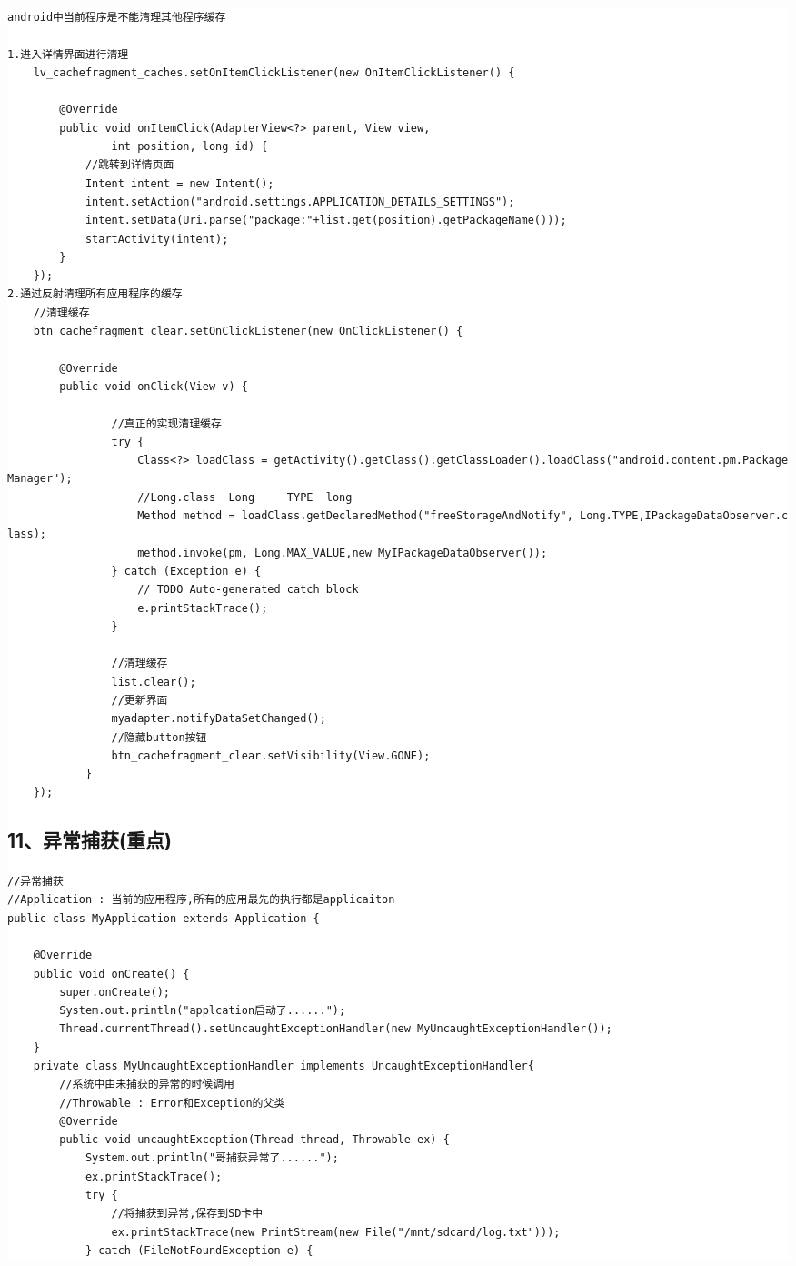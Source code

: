 	android中当前程序是不能清理其他程序缓存

	1.进入详情界面进行清理
		lv_cachefragment_caches.setOnItemClickListener(new OnItemClickListener() {

			@Override
			public void onItemClick(AdapterView<?> parent, View view,
					int position, long id) {
				//跳转到详情页面
				Intent intent = new Intent();
				intent.setAction("android.settings.APPLICATION_DETAILS_SETTINGS");
				intent.setData(Uri.parse("package:"+list.get(position).getPackageName()));
				startActivity(intent);
			}
		});
	2.通过反射清理所有应用程序的缓存
		//清理缓存
		btn_cachefragment_clear.setOnClickListener(new OnClickListener() {
									
			@Override
			public void onClick(View v) {
											
					//真正的实现清理缓存
					try {
						Class<?> loadClass = getActivity().getClass().getClassLoader().loadClass("android.content.pm.PackageManager");
						//Long.class  Long     TYPE  long
						Method method = loadClass.getDeclaredMethod("freeStorageAndNotify", Long.TYPE,IPackageDataObserver.class);
						method.invoke(pm, Long.MAX_VALUE,new MyIPackageDataObserver());
					} catch (Exception e) {
						// TODO Auto-generated catch block
						e.printStackTrace();
					}
					
					//清理缓存
					list.clear();
					//更新界面
					myadapter.notifyDataSetChanged();
					//隐藏button按钮
					btn_cachefragment_clear.setVisibility(View.GONE);
				}
		});

<h2 id="异常捕获">11、异常捕获(重点)</h2>

	//异常捕获
	//Application : 当前的应用程序,所有的应用最先的执行都是applicaiton
	public class MyApplication extends Application {

		@Override
		public void onCreate() {
			super.onCreate();
			System.out.println("applcation启动了......");
			Thread.currentThread().setUncaughtExceptionHandler(new MyUncaughtExceptionHandler());
		}
		private class MyUncaughtExceptionHandler implements UncaughtExceptionHandler{
			//系统中由未捕获的异常的时候调用
			//Throwable : Error和Exception的父类
			@Override
			public void uncaughtException(Thread thread, Throwable ex) {
				System.out.println("哥捕获异常了......");
				ex.printStackTrace();
				try {
					//将捕获到异常,保存到SD卡中
					ex.printStackTrace(new PrintStream(new File("/mnt/sdcard/log.txt")));
				} catch (FileNotFoundException e) {